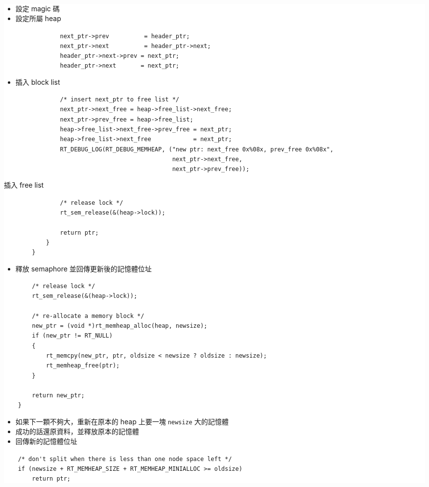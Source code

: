 - 設定 magic 碼
- 設定所屬 heap

```c=376
                next_ptr->prev          = header_ptr;
                next_ptr->next          = header_ptr->next;
                header_ptr->next->prev = next_ptr;
                header_ptr->next       = next_ptr;
```

- 插入 block list

```c=380
                /* insert next_ptr to free list */
                next_ptr->next_free = heap->free_list->next_free;
                next_ptr->prev_free = heap->free_list;
                heap->free_list->next_free->prev_free = next_ptr;
                heap->free_list->next_free            = next_ptr;
                RT_DEBUG_LOG(RT_DEBUG_MEMHEAP, ("new ptr: next_free 0x%08x, prev_free 0x%08x",
                                                next_ptr->next_free,
                                                next_ptr->prev_free));
```

插入 free list

```c=388
                /* release lock */
                rt_sem_release(&(heap->lock));

                return ptr;
            }
        }
```

- 釋放 semaphore 並回傳更新後的記憶體位址

```c=394
        /* release lock */
        rt_sem_release(&(heap->lock));

        /* re-allocate a memory block */
        new_ptr = (void *)rt_memheap_alloc(heap, newsize);
        if (new_ptr != RT_NULL)
        {
            rt_memcpy(new_ptr, ptr, oldsize < newsize ? oldsize : newsize);
            rt_memheap_free(ptr);
        }

        return new_ptr;
    }
```

- 如果下一顆不夠大，重新在原本的 heap 上要一塊 `newsize` 大的記憶體
- 成功的話還原資料，並釋放原本的記憶體 
- 回傳新的記憶體位址

```c=407
    /* don't split when there is less than one node space left */
    if (newsize + RT_MEMHEAP_SIZE + RT_MEMHEAP_MINIALLOC >= oldsize)
        return ptr;
```
